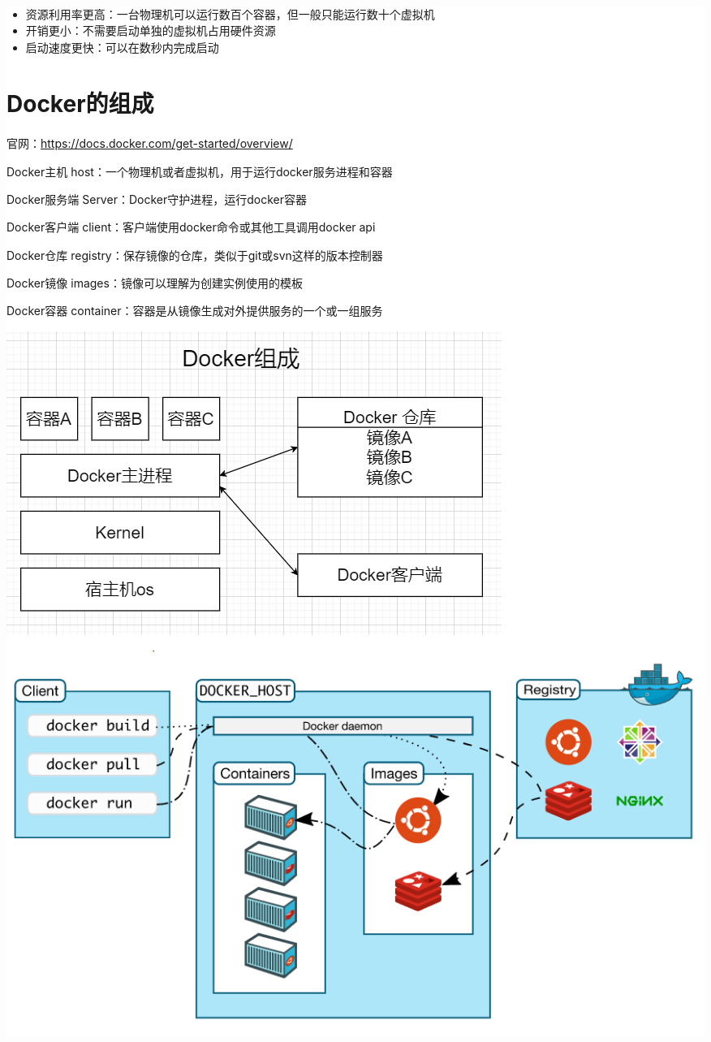 - 资源利用率更高：一台物理机可以运行数百个容器，但一般只能运行数十个虚拟机
- 开销更小：不需要启动单独的虚拟机占用硬件资源
- 启动速度更快：可以在数秒内完成启动

# Docker的组成

官网：https://docs.docker.com/get-started/overview/

Docker主机 host：一个物理机或者虚拟机，用于运行docker服务进程和容器

Docker服务端 Server：Docker守护进程，运行docker容器

Docker客户端 client：客户端使用docker命令或其他工具调用docker api

Docker仓库 registry：保存镜像的仓库，类似于git或svn这样的版本控制器

Docker镜像 images：镜像可以理解为创建实例使用的模板

Docker容器 container：容器是从镜像生成对外提供服务的一个或一组服务

![image-20210531152229098](01.docker介绍与安装/image-20210531152229098.png)

![image-20210531152329941](01.docker介绍与安装/image-20210531152329941.png)
